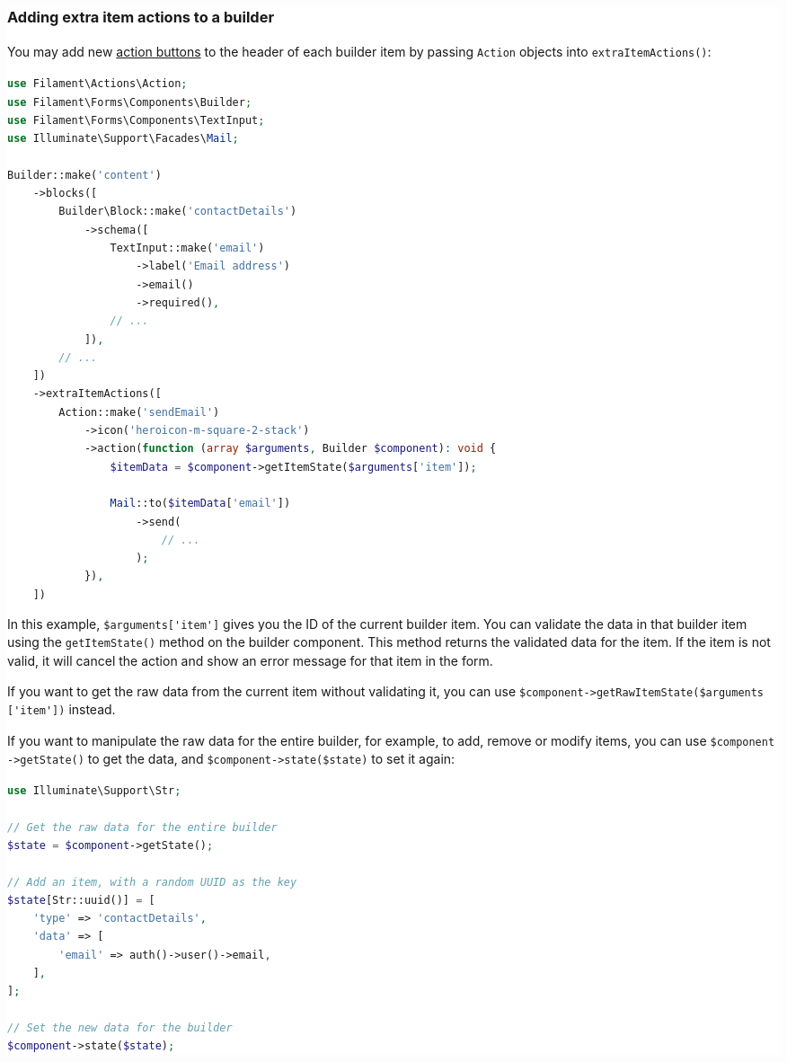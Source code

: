 ### Adding extra item actions to a builder

You may add new [action buttons](../actions) to the header of each builder item by passing `Action` objects into `extraItemActions()`:

```php
use Filament\Actions\Action;
use Filament\Forms\Components\Builder;
use Filament\Forms\Components\TextInput;
use Illuminate\Support\Facades\Mail;

Builder::make('content')
    ->blocks([
        Builder\Block::make('contactDetails')
            ->schema([
                TextInput::make('email')
                    ->label('Email address')
                    ->email()
                    ->required(),
                // ...
            ]),
        // ...
    ])
    ->extraItemActions([
        Action::make('sendEmail')
            ->icon('heroicon-m-square-2-stack')
            ->action(function (array $arguments, Builder $component): void {
                $itemData = $component->getItemState($arguments['item']);
                
                Mail::to($itemData['email'])
                    ->send(
                        // ...
                    );
            }),
    ])
```

In this example, `$arguments['item']` gives you the ID of the current builder item. You can validate the data in that builder item using the `getItemState()` method on the builder component. This method returns the validated data for the item. If the item is not valid, it will cancel the action and show an error message for that item in the form.

If you want to get the raw data from the current item without validating it, you can use `$component->getRawItemState($arguments['item'])` instead.

If you want to manipulate the raw data for the entire builder, for example, to add, remove or modify items, you can use `$component->getState()` to get the data, and `$component->state($state)` to set it again:

```php
use Illuminate\Support\Str;

// Get the raw data for the entire builder
$state = $component->getState();

// Add an item, with a random UUID as the key
$state[Str::uuid()] = [
    'type' => 'contactDetails',
    'data' => [
        'email' => auth()->user()->email,
    ],
];

// Set the new data for the builder
$component->state($state);
```
